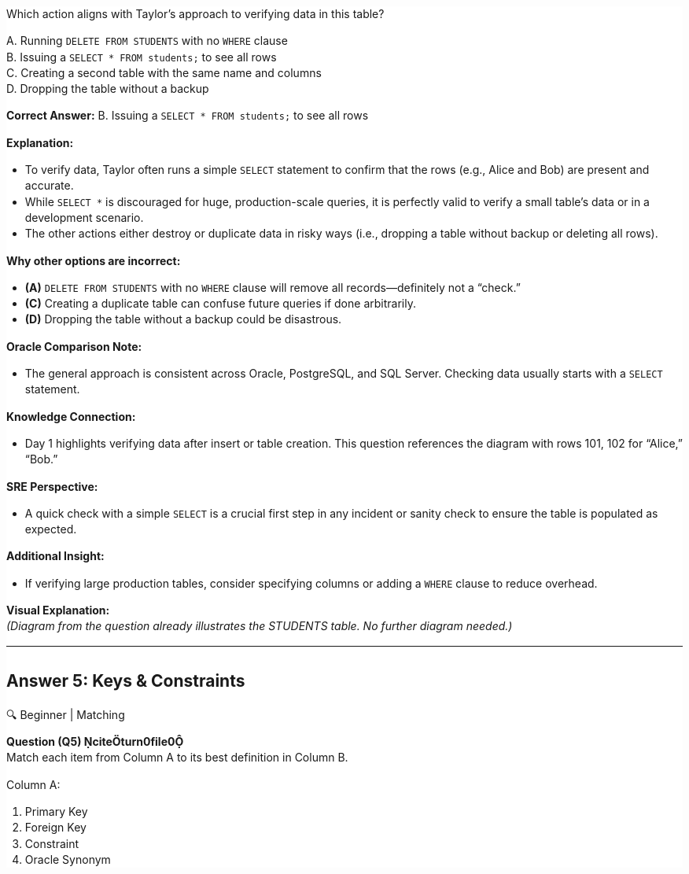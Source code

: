 

Which action aligns with Taylor’s approach to verifying data in this table?

A. Running `DELETE FROM STUDENTS` with no `WHERE` clause  
B. Issuing a `SELECT * FROM students;` to see all rows  
C. Creating a second table with the same name and columns  
D. Dropping the table without a backup  

**Correct Answer:** B. Issuing a `SELECT * FROM students;` to see all rows

**Explanation:**  
- To verify data, Taylor often runs a simple `SELECT` statement to confirm that the rows (e.g., Alice and Bob) are present and accurate.  
- While `SELECT *` is discouraged for huge, production-scale queries, it is perfectly valid to verify a small table’s data or in a development scenario.  
- The other actions either destroy or duplicate data in risky ways (i.e., dropping a table without backup or deleting all rows).

**Why other options are incorrect:**  
- **(A)** `DELETE FROM STUDENTS` with no `WHERE` clause will remove all records—definitely not a “check.”  
- **(C)** Creating a duplicate table can confuse future queries if done arbitrarily.  
- **(D)** Dropping the table without a backup could be disastrous.

**Oracle Comparison Note:**  
- The general approach is consistent across Oracle, PostgreSQL, and SQL Server. Checking data usually starts with a `SELECT` statement.

**Knowledge Connection:**  
- Day 1 highlights verifying data after insert or table creation. This question references the diagram with rows 101, 102 for “Alice,” “Bob.”

**SRE Perspective:**  
- A quick check with a simple `SELECT` is a crucial first step in any incident or sanity check to ensure the table is populated as expected.

**Additional Insight:**  
- If verifying large production tables, consider specifying columns or adding a `WHERE` clause to reduce overhead.

**Visual Explanation:**  
*(Diagram from the question already illustrates the STUDENTS table. No further diagram needed.)*

---

## **Answer 5: Keys & Constraints**
🔍 Beginner | Matching

**Question (Q5) citeturn0file0**  
Match each item from Column A to its best definition in Column B.

Column A:  
1. Primary Key  
2. Foreign Key  
3. Constraint  
4. Oracle Synonym  
